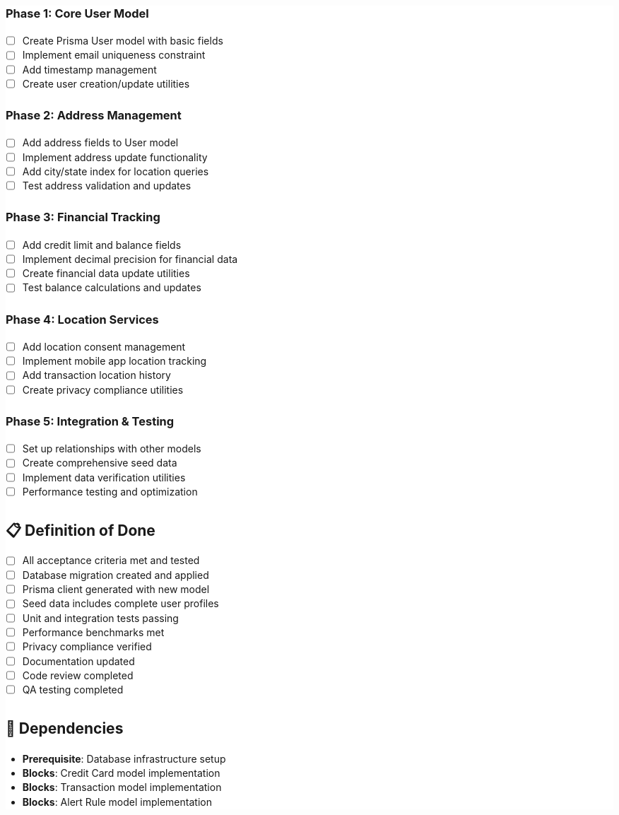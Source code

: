 ### **Phase 1: Core User Model**
- [ ] Create Prisma User model with basic fields
- [ ] Implement email uniqueness constraint
- [ ] Add timestamp management
- [ ] Create user creation/update utilities

### **Phase 2: Address Management**
- [ ] Add address fields to User model
- [ ] Implement address update functionality
- [ ] Add city/state index for location queries
- [ ] Test address validation and updates

### **Phase 3: Financial Tracking**
- [ ] Add credit limit and balance fields
- [ ] Implement decimal precision for financial data
- [ ] Create financial data update utilities
- [ ] Test balance calculations and updates

### **Phase 4: Location Services**
- [ ] Add location consent management
- [ ] Implement mobile app location tracking
- [ ] Add transaction location history
- [ ] Create privacy compliance utilities

### **Phase 5: Integration & Testing**
- [ ] Set up relationships with other models
- [ ] Create comprehensive seed data
- [ ] Implement data verification utilities
- [ ] Performance testing and optimization

## 📋 Definition of Done

- [ ] All acceptance criteria met and tested
- [ ] Database migration created and applied
- [ ] Prisma client generated with new model
- [ ] Seed data includes complete user profiles
- [ ] Unit and integration tests passing
- [ ] Performance benchmarks met
- [ ] Privacy compliance verified
- [ ] Documentation updated
- [ ] Code review completed
- [ ] QA testing completed

## 🔗 Dependencies

- **Prerequisite**: Database infrastructure setup
- **Blocks**: Credit Card model implementation
- **Blocks**: Transaction model implementation  
- **Blocks**: Alert Rule model implementation
